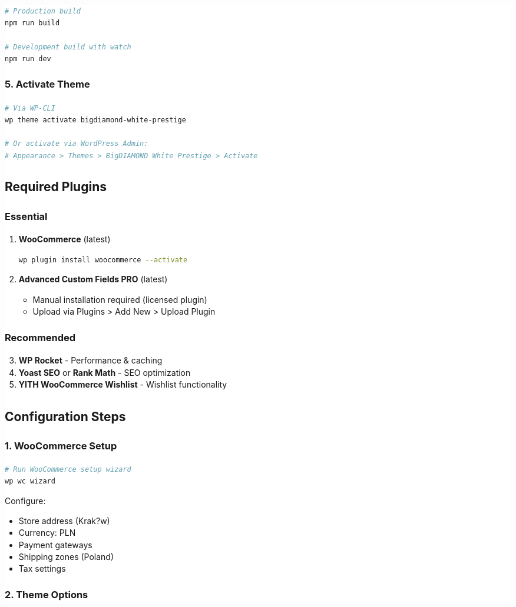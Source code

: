 ```bash
# Production build
npm run build

# Development build with watch
npm run dev
```

### 5. Activate Theme

```bash
# Via WP-CLI
wp theme activate bigdiamond-white-prestige

# Or activate via WordPress Admin:
# Appearance > Themes > BigDIAMOND White Prestige > Activate
```

## Required Plugins

### Essential

1. **WooCommerce** (latest)
   ```bash
   wp plugin install woocommerce --activate
   ```

2. **Advanced Custom Fields PRO** (latest)
   - Manual installation required (licensed plugin)
   - Upload via Plugins > Add New > Upload Plugin

### Recommended

3. **WP Rocket** - Performance & caching
4. **Yoast SEO** or **Rank Math** - SEO optimization
5. **YITH WooCommerce Wishlist** - Wishlist functionality

## Configuration Steps

### 1. WooCommerce Setup

```bash
# Run WooCommerce setup wizard
wp wc wizard
```

Configure:
- Store address (Krak?w)
- Currency: PLN
- Payment gateways
- Shipping zones (Poland)
- Tax settings

### 2. Theme Options
